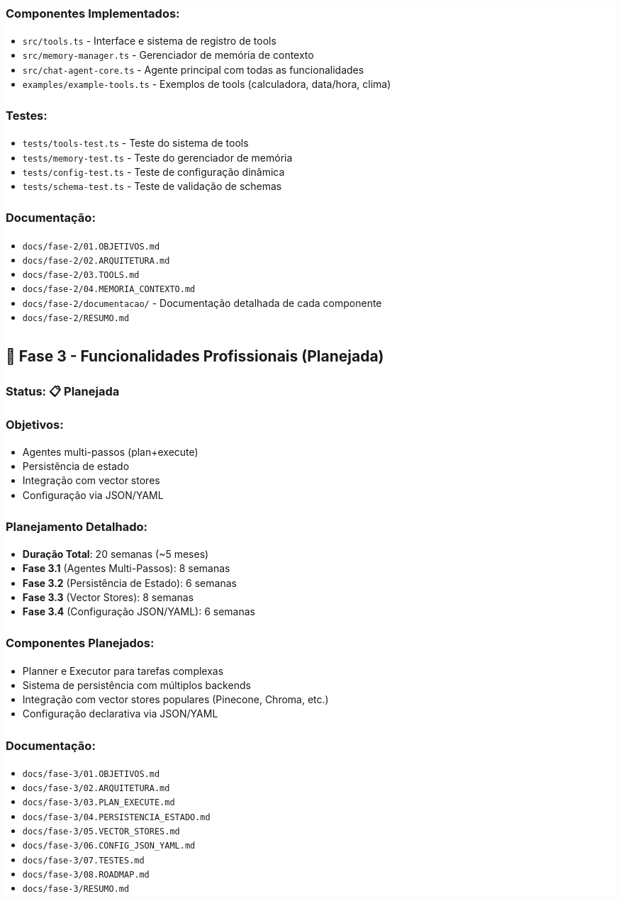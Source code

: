 ### Componentes Implementados:
- `src/tools.ts` - Interface e sistema de registro de tools
- `src/memory-manager.ts` - Gerenciador de memória de contexto
- `src/chat-agent-core.ts` - Agente principal com todas as funcionalidades
- `examples/example-tools.ts` - Exemplos de tools (calculadora, data/hora, clima)

### Testes:
- `tests/tools-test.ts` - Teste do sistema de tools
- `tests/memory-test.ts` - Teste do gerenciador de memória
- `tests/config-test.ts` - Teste de configuração dinâmica
- `tests/schema-test.ts` - Teste de validação de schemas

### Documentação:
- `docs/fase-2/01.OBJETIVOS.md`
- `docs/fase-2/02.ARQUITETURA.md`
- `docs/fase-2/03.TOOLS.md`
- `docs/fase-2/04.MEMORIA_CONTEXTO.md`
- `docs/fase-2/documentacao/` - Documentação detalhada de cada componente
- `docs/fase-2/RESUMO.md`

## 🌟 Fase 3 - Funcionalidades Profissionais (Planejada)

### Status: 📋 Planejada

### Objetivos:
- Agentes multi-passos (plan+execute)
- Persistência de estado
- Integração com vector stores
- Configuração via JSON/YAML

### Planejamento Detalhado:
- **Duração Total**: 20 semanas (~5 meses)
- **Fase 3.1** (Agentes Multi-Passos): 8 semanas
- **Fase 3.2** (Persistência de Estado): 6 semanas
- **Fase 3.3** (Vector Stores): 8 semanas
- **Fase 3.4** (Configuração JSON/YAML): 6 semanas

### Componentes Planejados:
- Planner e Executor para tarefas complexas
- Sistema de persistência com múltiplos backends
- Integração com vector stores populares (Pinecone, Chroma, etc.)
- Configuração declarativa via JSON/YAML

### Documentação:
- `docs/fase-3/01.OBJETIVOS.md`
- `docs/fase-3/02.ARQUITETURA.md`
- `docs/fase-3/03.PLAN_EXECUTE.md`
- `docs/fase-3/04.PERSISTENCIA_ESTADO.md`
- `docs/fase-3/05.VECTOR_STORES.md`
- `docs/fase-3/06.CONFIG_JSON_YAML.md`
- `docs/fase-3/07.TESTES.md`
- `docs/fase-3/08.ROADMAP.md`
- `docs/fase-3/RESUMO.md`
